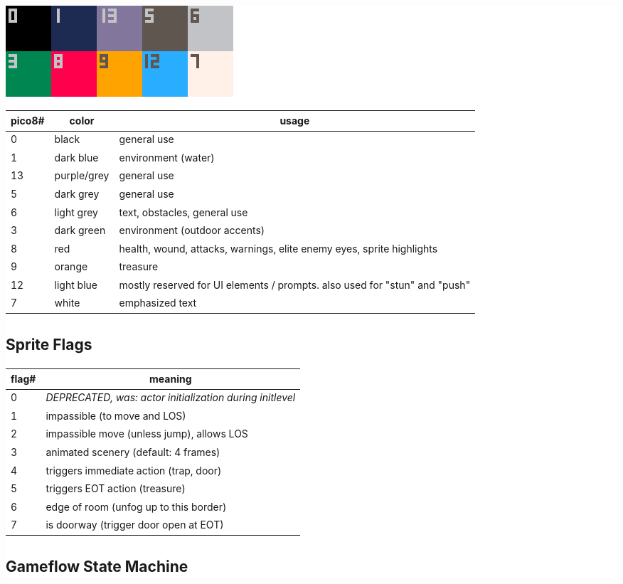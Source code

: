 ![palette](palette_0.png)

| pico8# | color       | usage |
| - | --------- | --- |
| 0 | black | general use |
| 1 | dark blue | environment (water) |
| 13 | purple/grey | general use |
| 5 | dark grey | general use |
| 6 | light grey | text, obstacles, general use |
| 3 | dark green | environment (outdoor accents) |
| 8 | red | health, wound, attacks, warnings, elite enemy eyes, sprite highlights |
| 9 | orange | treasure |
| 12 | light blue | mostly reserved for UI elements / prompts. also used for "stun" and "push" |
| 7 | white | emphasized text |

## Sprite Flags

| flag# | meaning |
| - | - |
| 0 | *DEPRECATED, was: actor initialization during initlevel* |
| 1 | impassible (to move and LOS) |
| 2 | impassible move (unless jump), allows LOS |
| 3| animated scenery (default: 4 frames) |
| 4| triggers immediate action (trap, door) |
| 5| triggers EOT action (treasure) |
| 6| edge of room (unfog up to this border) |
| 7| is doorway (trigger door open at EOT) |

## Gameflow State Machine
